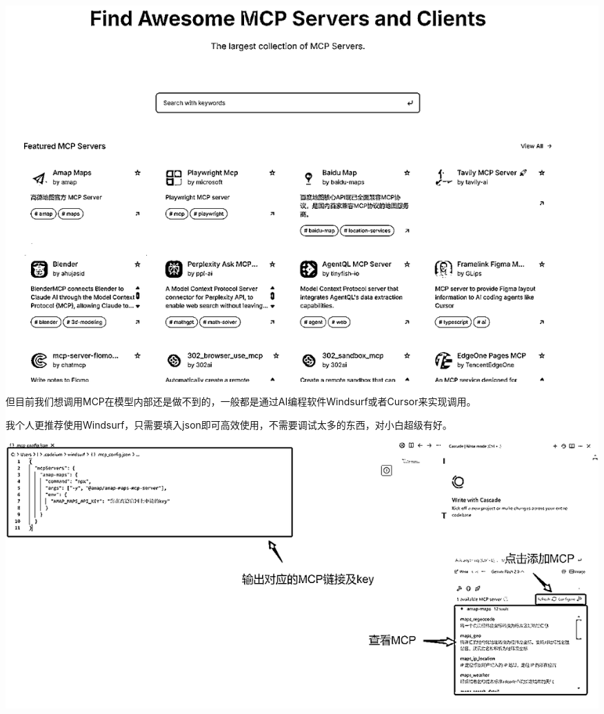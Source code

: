![](img/8aad1090b28e40785a5ef835f0c2eaf8.png)

但目前我们想调用MCP在模型内部还是做不到的，一般都是通过AI编程软件Windsurf或者Cursor来实现调用。

我个人更推荐使用Windsurf，只需要填入json即可高效使用，不需要调试太多的东西，对小白超级有好。

![](img/7d1b5ecbb79ffa908bba741f718ad972.png)
